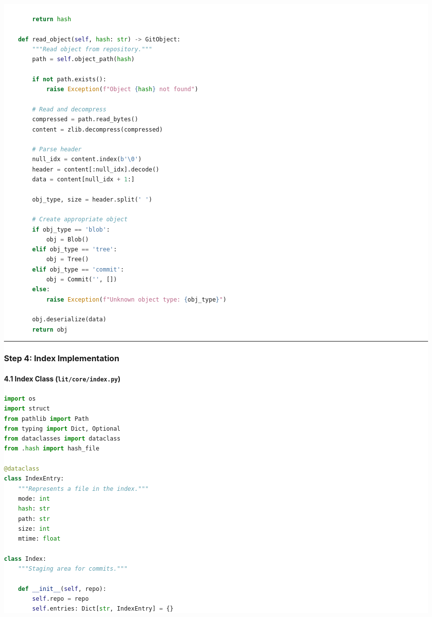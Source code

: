 ```python
        
        return hash
    
    def read_object(self, hash: str) -> GitObject:
        """Read object from repository."""
        path = self.object_path(hash)
        
        if not path.exists():
            raise Exception(f"Object {hash} not found")
        
        # Read and decompress
        compressed = path.read_bytes()
        content = zlib.decompress(compressed)
        
        # Parse header
        null_idx = content.index(b'\0')
        header = content[:null_idx].decode()
        data = content[null_idx + 1:]
        
        obj_type, size = header.split(' ')
        
        # Create appropriate object
        if obj_type == 'blob':
            obj = Blob()
        elif obj_type == 'tree':
            obj = Tree()
        elif obj_type == 'commit':
            obj = Commit('', [])
        else:
            raise Exception(f"Unknown object type: {obj_type}")
        
        obj.deserialize(data)
        return obj
```

---

### Step 4: Index Implementation

#### 4.1 Index Class (`lit/core/index.py`)
```python
import os
import struct
from pathlib import Path
from typing import Dict, Optional
from dataclasses import dataclass
from .hash import hash_file

@dataclass
class IndexEntry:
    """Represents a file in the index."""
    mode: int
    hash: str
    path: str
    size: int
    mtime: float

class Index:
    """Staging area for commits."""
    
    def __init__(self, repo):
        self.repo = repo
        self.entries: Dict[str, IndexEntry] = {}
```
